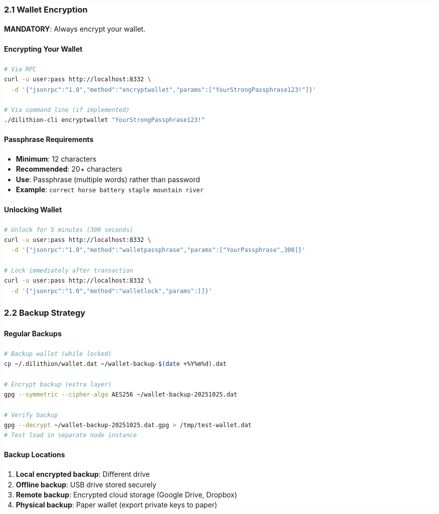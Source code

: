 ### 2.1 Wallet Encryption

**MANDATORY**: Always encrypt your wallet.

#### Encrypting Your Wallet

```bash
# Via RPC
curl -u user:pass http://localhost:8332 \
  -d '{"jsonrpc":"1.0","method":"encryptwallet","params":["YourStrongPassphrase123!"]}'

# Via command line (if implemented)
./dilithion-cli encryptwallet "YourStrongPassphrase123!"
```

#### Passphrase Requirements

- **Minimum**: 12 characters
- **Recommended**: 20+ characters
- **Use**: Passphrase (multiple words) rather than password
- **Example**: `correct horse battery staple mountain river`

#### Unlocking Wallet

```bash
# Unlock for 5 minutes (300 seconds)
curl -u user:pass http://localhost:8332 \
  -d '{"jsonrpc":"1.0","method":"walletpassphrase","params":["YourPassphrase",300]}'

# Lock immediately after transaction
curl -u user:pass http://localhost:8332 \
  -d '{"jsonrpc":"1.0","method":"walletlock","params":[]}'
```

### 2.2 Backup Strategy

#### Regular Backups

```bash
# Backup wallet (while locked)
cp ~/.dilithion/wallet.dat ~/wallet-backup-$(date +%Y%m%d).dat

# Encrypt backup (extra layer)
gpg --symmetric --cipher-algo AES256 ~/wallet-backup-20251025.dat

# Verify backup
gpg --decrypt ~/wallet-backup-20251025.dat.gpg > /tmp/test-wallet.dat
# Test load in separate node instance
```

#### Backup Locations

1. **Local encrypted backup**: Different drive
2. **Offline backup**: USB drive stored securely
3. **Remote backup**: Encrypted cloud storage (Google Drive, Dropbox)
4. **Physical backup**: Paper wallet (export private keys to paper)

